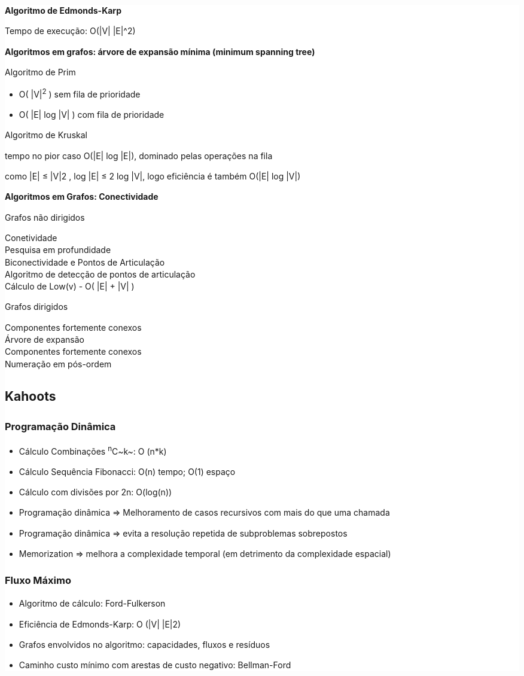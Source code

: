 **Algoritmo de Edmonds-Karp**

Tempo de execução: O(|V| |E|^2)

**Algoritmos em grafos: árvore de expansão mínima (minimum spanning tree)**

Algoritmo de Prim

- O( |V|<sup>2</sup> ) sem fila de prioridade

- O( |E| log |V| ) com fila de prioridade

Algoritmo de Kruskal

tempo no pior caso O(|E| log |E|), dominado pelas operações na fila

como |E| ≤ |V|2 , log |E| ≤ 2 log |V|, logo eficiência é também O(|E| log |V|)

**Algoritmos em Grafos: Conectividade**

Grafos não dirigidos

Conetividade  
Pesquisa em profundidade  
Biconectividade e Pontos de Articulação  
Algoritmo de detecção de pontos de articulação  
Cálculo de Low(v) - O( |E| + |V| )

Grafos dirigidos

Componentes fortemente conexos  
Árvore de expansão  
Componentes fortemente conexos  
Numeração em pós-ordem

## Kahoots
### Programação Dinâmica

-   Cálculo Combinações <sup>n</sup>C~k~: O (n*k)
    
-   Cálculo Sequência Fibonacci: O(n) tempo; O(1) espaço
    
-   Cálculo com divisões por 2n: O(log(n))
    
-   Programação dinâmica => Melhoramento de casos recursivos com mais do que uma chamada
    
-   Programação dinâmica => evita a resolução repetida de subproblemas sobrepostos
    
-   Memorization => melhora a complexidade temporal (em detrimento da complexidade espacial)
    
### Fluxo Máximo

-   Algoritmo de cálculo: Ford-Fulkerson
    
-   Eficiência de Edmonds-Karp: O (|V| |E|2)
    
-   Grafos envolvidos no algoritmo: capacidades, fluxos e resíduos
    
-   Caminho custo mínimo com arestas de custo negativo: Bellman-Ford
    